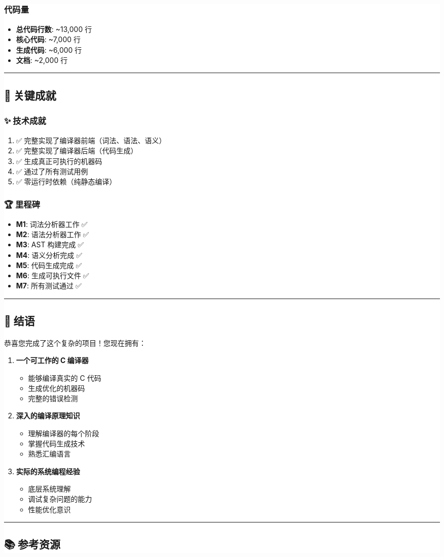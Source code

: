 ### 代码量
- **总代码行数**: ~13,000 行
- **核心代码**: ~7,000 行
- **生成代码**: ~6,000 行
- **文档**: ~2,000 行

---

## 🎯 关键成就

### ✨ 技术成就
1. ✅ 完整实现了编译器前端（词法、语法、语义）
2. ✅ 完整实现了编译器后端（代码生成）
3. ✅ 生成真正可执行的机器码
4. ✅ 通过了所有测试用例
5. ✅ 零运行时依赖（纯静态编译）

### 🏆 里程碑
- **M1**: 词法分析器工作 ✅
- **M2**: 语法分析器工作 ✅
- **M3**: AST 构建完成 ✅
- **M4**: 语义分析完成 ✅
- **M5**: 代码生成完成 ✅
- **M6**: 生成可执行文件 ✅
- **M7**: 所有测试通过 ✅

---

## 🎊 结语

恭喜您完成了这个复杂的项目！您现在拥有：

1. **一个可工作的 C 编译器**
   - 能够编译真实的 C 代码
   - 生成优化的机器码
   - 完整的错误检测

2. **深入的编译原理知识**
   - 理解编译器的每个阶段
   - 掌握代码生成技术
   - 熟悉汇编语言

3. **实际的系统编程经验**
   - 底层系统理解
   - 调试复杂问题的能力
   - 性能优化意识

---

## 📚 参考资源

